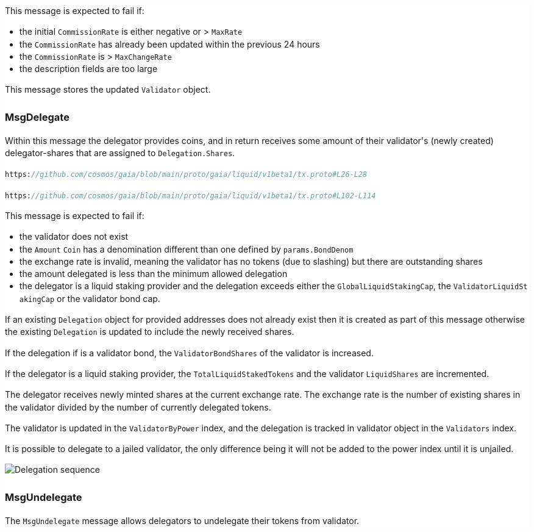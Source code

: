 This message is expected to fail if:

* the initial `CommissionRate` is either negative or > `MaxRate`
* the `CommissionRate` has already been updated within the previous 24 hours
* the `CommissionRate` is > `MaxChangeRate`
* the description fields are too large

This message stores the updated `Validator` object.

### MsgDelegate

Within this message the delegator provides coins, and in return receives
some amount of their validator's (newly created) delegator-shares that are
assigned to `Delegation.Shares`.

```protobuf reference
https://github.com/cosmos/gaia/blob/main/proto/gaia/liquid/v1beta1/tx.proto#L26-L28
```

```protobuf reference
https://github.com/cosmos/gaia/blob/main/proto/gaia/liquid/v1beta1/tx.proto#L102-L114
```

This message is expected to fail if:

* the validator does not exist
* the `Amount` `Coin` has a denomination different than one defined by `params.BondDenom`
* the exchange rate is invalid, meaning the validator has no tokens (due to slashing) but there are outstanding shares
* the amount delegated is less than the minimum allowed delegation
* the delegator is a liquid staking provider and the delegation exceeds
either the `GlobalLiquidStakingCap`, the `ValidatorLiquidStakingCap` or the validator bond cap.

If an existing `Delegation` object for provided addresses does not already
exist then it is created as part of this message otherwise the existing
`Delegation` is updated to include the newly received shares.

If the delegation if is a validator bond, the `ValidatorBondShares` of the validator is increased.

If the delegator is a liquid staking provider, the `TotalLiquidStakedTokens`
and the validator `LiquidShares` are incremented.

The delegator receives newly minted shares at the current exchange rate.
The exchange rate is the number of existing shares in the validator divided by
the number of currently delegated tokens.

The validator is updated in the `ValidatorByPower` index, and the delegation is
tracked in validator object in the `Validators` index.

It is possible to delegate to a jailed validator, the only difference being it
will not be added to the power index until it is unjailed.

![Delegation sequence](https://raw.githubusercontent.com/cosmos/cosmos-sdk/release/v0.46.x/docs/uml/svg/delegation_sequence.svg)

### MsgUndelegate

The `MsgUndelegate` message allows delegators to undelegate their tokens from
validator.
